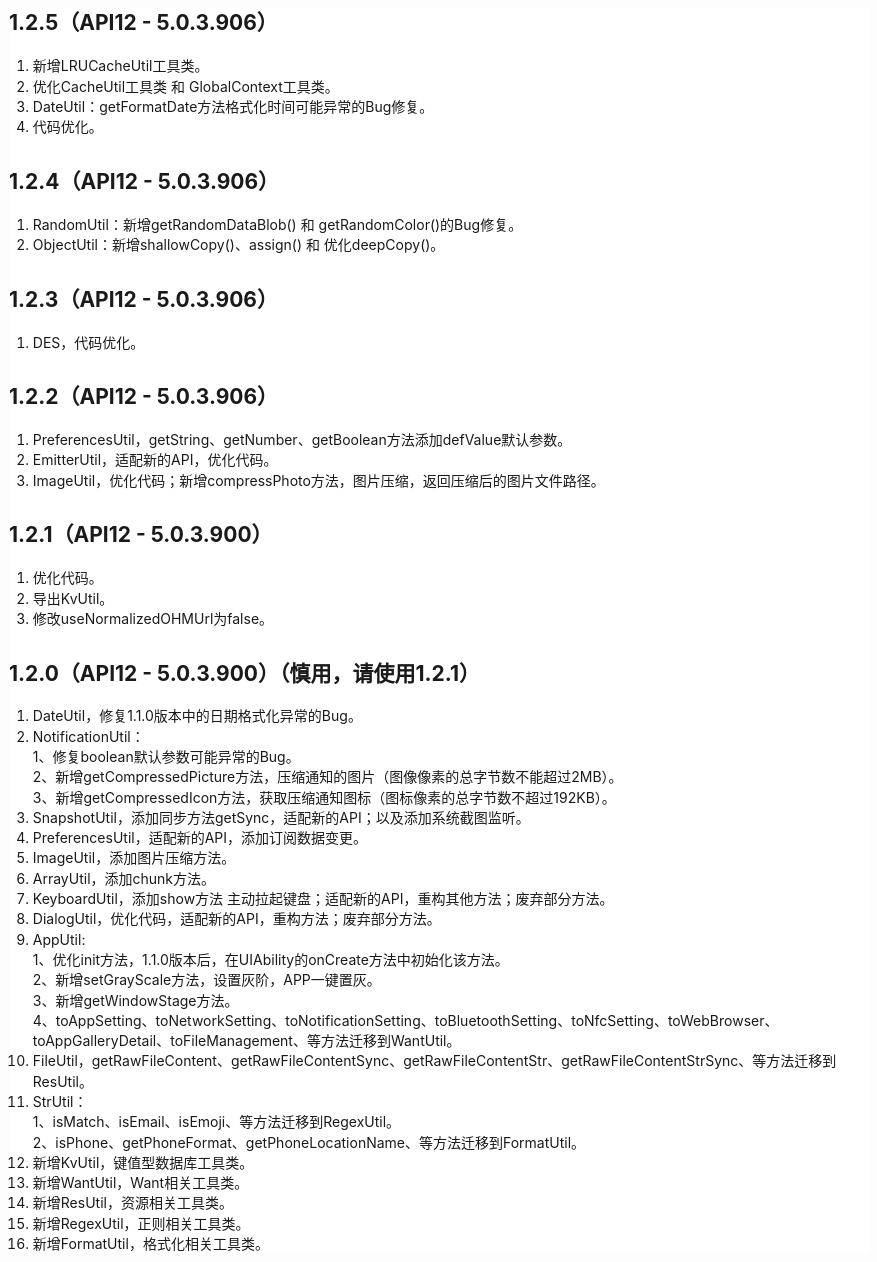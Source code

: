 ## 1.2.5（API12 - 5.0.3.906）
1. 新增LRUCacheUtil工具类。
2. 优化CacheUtil工具类 和 GlobalContext工具类。
3. DateUtil：getFormatDate方法格式化时间可能异常的Bug修复。
4. 代码优化。

## 1.2.4（API12 - 5.0.3.906）
1. RandomUtil：新增getRandomDataBlob() 和 getRandomColor()的Bug修复。
2. ObjectUtil：新增shallowCopy()、assign() 和 优化deepCopy()。

## 1.2.3（API12 - 5.0.3.906）
1. DES，代码优化。   

## 1.2.2（API12 - 5.0.3.906）
1. PreferencesUtil，getString、getNumber、getBoolean方法添加defValue默认参数。    
2. EmitterUtil，适配新的API，优化代码。    
3. ImageUtil，优化代码；新增compressPhoto方法，图片压缩，返回压缩后的图片文件路径。    

## 1.2.1（API12 - 5.0.3.900）
1. 优化代码。
2. 导出KvUtil。
3. 修改useNormalizedOHMUrl为false。

## 1.2.0（API12 - 5.0.3.900）（慎用，请使用1.2.1）
1. DateUtil，修复1.1.0版本中的日期格式化异常的Bug。
2. NotificationUtil：       
   1、修复boolean默认参数可能异常的Bug。       
   2、新增getCompressedPicture方法，压缩通知的图片（图像像素的总字节数不能超过2MB）。       
   3、新增getCompressedIcon方法，获取压缩通知图标（图标像素的总字节数不超过192KB）。
3. SnapshotUtil，添加同步方法getSync，适配新的API；以及添加系统截图监听。
4. PreferencesUtil，适配新的API，添加订阅数据变更。
5. ImageUtil，添加图片压缩方法。
6. ArrayUtil，添加chunk方法。
7. KeyboardUtil，添加show方法 主动拉起键盘；适配新的API，重构其他方法；废弃部分方法。
8. DialogUtil，优化代码，适配新的API，重构方法；废弃部分方法。
9. AppUtil:       
   1、优化init方法，1.1.0版本后，在UIAbility的onCreate方法中初始化该方法。    
   2、新增setGrayScale方法，设置灰阶，APP一键置灰。       
   3、新增getWindowStage方法。    
   4、toAppSetting、toNetworkSetting、toNotificationSetting、toBluetoothSetting、toNfcSetting、toWebBrowser、toAppGalleryDetail、toFileManagement、等方法迁移到WantUtil。
10. FileUtil，getRawFileContent、getRawFileContentSync、getRawFileContentStr、getRawFileContentStrSync、等方法迁移到ResUtil。
11. StrUtil：    
    1、isMatch、isEmail、isEmoji、等方法迁移到RegexUtil。    
    2、isPhone、getPhoneFormat、getPhoneLocationName、等方法迁移到FormatUtil。
12. 新增KvUtil，键值型数据库工具类。
13. 新增WantUtil，Want相关工具类。
14. 新增ResUtil，资源相关工具类。
15. 新增RegexUtil，正则相关工具类。
16. 新增FormatUtil，格式化相关工具类。
